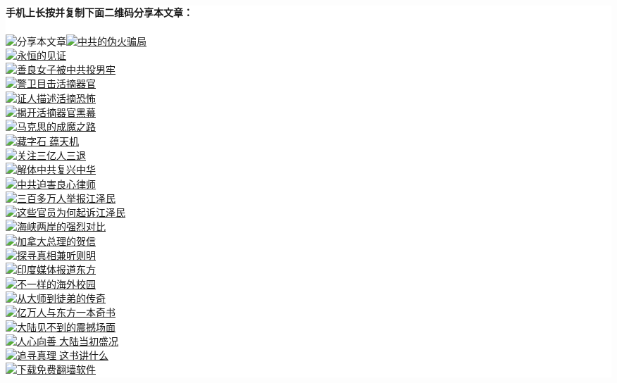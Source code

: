 <strong>手机上长按并复制下面二维码分享本文章：</strong><br><br><img src="https://chart.apis.google.com/chart?cht=qr&chs=240x240&choe=UTF-8&chld=M|2&chl=https://github.com/19920513/djy/blob/master/gb/24/2/16/n14182510.md%231" title="分享本文章"></td><td VALIGN=TOP><a href="https://github.com/19920513/djy/blob/master/gb/16/1/21/n4622075.md?dfh#1" target="_blank"><img src="https://raw.githubusercontent.com/19920513/djy/master/gb/300/wei-f1.jpg" title="中共的伪火骗局"  alt="中共的伪火骗局"></a><br><a href="https://github.com/19920513/www/blob/master/README.md?dfh#9" target="_blank"><img src="https://raw.githubusercontent.com/19920513/djy/master/gb/300/yong-h.jpg" title="永恒的见证"  alt="永恒的见证"></a><br><a href="https://github.com/19920513/djy/blob/master/gb/13/9/29/n3974789.md?dfh#1" target="_blank"><img src="https://raw.githubusercontent.com/19920513/djy/master/gb/300/shang-lnz.jpg" title="善良女子被中共投男牢"  alt="善良女子被中共投男牢"></a><br><a href="https://github.com/19920513/djy/blob/master/gb/16/3/16/n4663449.md?dfh#1" target="_blank"><img src="https://raw.githubusercontent.com/19920513/djy/master/gb/300/huo-z3.jpg" title="警卫目击活摘器官"  alt="警卫目击活摘器官"></a><br><a href="https://github.com/19920513/djy/blob/master/gb/16/8/7/n8177641.md?dfh#1" target="_blank"><img src="https://raw.githubusercontent.com/19920513/djy/master/gb/300/huo-z4.jpg" title="证人描述活摘恐怖"  alt="证人描述活摘恐怖"></a><br><a href="https://github.com/19920513/djy/blob/master/gb/10/4/19/n2881569.md?dfh#1" target="_blank"><img src="https://raw.githubusercontent.com/19920513/djy/master/gb/300/huo-z1.jpg" title="揭开活摘器官黑幕"  alt="揭开活摘器官黑幕"></a><br><a href="https://github.com/19920513/djy/blob/master/gb/10/11/7/n3077476.md?dfh#1" target="_blank"><img src="https://raw.githubusercontent.com/19920513/djy/master/gb/300/ma-ks.jpg" title="马克思的成魔之路"  alt="马克思的成魔之路"></a><br><a href="https://github.com/19920513/djy/blob/master/gb/14/6/9/n4173977.md?dfh#1" target="_blank"><img src="https://raw.githubusercontent.com/19920513/djy/master/gb/300/chang-zs.jpg" title="藏字石 蕴天机"  alt="藏字石 蕴天机"></a><br><a href="https://github.com/19920513/djy/blob/master/gb/18/5/10/n10381511.md?dfh#1" target="_blank"><img src="https://raw.githubusercontent.com/19920513/djy/master/gb/300/st1.jpg" title="关注三亿人三退"  alt="关注三亿人三退"></a><br><a href="https://github.com/19920513/djy/blob/master/gb/18/3/21/n10237682.md?dfh#1" target="_blank"><img src="https://raw.githubusercontent.com/19920513/djy/master/gb/300/jie-t.jpg" title="解体中共复兴中华"  alt="解体中共复兴中华"></a><br><a href="https://github.com/19920513/djy/blob/master/gb/9/2/9/n2422991.md?dfh#1" target="_blank"><img src="https://raw.githubusercontent.com/19920513/djy/master/gb/300/gao-zs.jpg" title="中共迫害良心律师"  alt="中共迫害良心律师"></a><br><a href="https://github.com/19920513/djy/blob/master/gb/18/12/9/n10900044.md?dfh#1" target="_blank"><img src="https://raw.githubusercontent.com/19920513/djy/master/gb/300/sj1.jpg" title="三百多万人举报江泽民"  alt="三百多万人举报江泽民"></a><br><a href="https://github.com/19920513/djy/blob/master/gb/18/8/28/n10672014.md?dfh#1" target="_blank"><img src="https://raw.githubusercontent.com/19920513/djy/master/gb/300/sj2.jpg" title="这些官员为何起诉江泽民"  alt="这些官员为何起诉江泽民"></a><br><a href="https://github.com/19920513/djy/blob/master/gb/8/12/18/n2367165.md?dfh#1" target="_blank"><img src="https://raw.githubusercontent.com/19920513/djy/master/gb/300/liangan.jpg" title="海峡两岸的强烈对比"  alt="海峡两岸的强烈对比"></a><br><a href="https://github.com/19920513/djy/blob/master/gb/15/12/10/n4593139.md?dfh#1" target="_blank"><img src="https://raw.githubusercontent.com/19920513/djy/master/gb/300/jia-ndzl.jpg" title="加拿大总理的贺信"  alt="加拿大总理的贺信"></a><br><a href="https://github.com/19920513/djy/blob/master/gb/11/6/17/n3289382.md?dfh#1" target="_blank"><img src="https://raw.githubusercontent.com/19920513/djy/master/gb/300/xiao-wd.jpg" title="探寻真相兼听则明"  alt="探寻真相兼听则明"></a><br><a href="https://github.com/19920513/djy/blob/master/gb/18/10/27/n10812623.md?dfh#1" target="_blank"><img src="https://raw.githubusercontent.com/19920513/djy/master/gb/300/yindu.jpg" title="印度媒体报道东方"  alt="印度媒体报道东方"></a><br><a href="https://github.com/19920513/djy/blob/master/gb/18/6/9/n10469652.md?dfh#1" target="_blank"><img src="https://raw.githubusercontent.com/19920513/djy/master/gb/300/xie-j.jpg" title="不一样的海外校园"  alt="不一样的海外校园"></a><br><a href="https://github.com/19920513/djy/blob/master/gb/7/4/5/n1669415.md?dfh#1" target="_blank"><img src="https://raw.githubusercontent.com/19920513/djy/master/gb/300/li-up.jpg" title="从大师到徒弟的传奇"  alt="从大师到徒弟的传奇"></a><br><a href="https://github.com/19920513/djy/blob/master/gb/17/5/26/n9191512.md?dfh#1" target="_blank"><img src="https://raw.githubusercontent.com/19920513/djy/master/gb/300/zfl2.jpg" title="亿万人与东方一本奇书"  alt="亿万人与东方一本奇书"></a><br><a href="https://github.com/19920513/djy/blob/master/gb/13/11/27/n4020290.md?dfh#1" target="_blank"><img src="https://raw.githubusercontent.com/19920513/djy/master/gb/300/zhen-h.jpg" title="大陆见不到的震撼场面"  alt="大陆见不到的震撼场面"></a><br><a href="https://github.com/19920513/djy/blob/master/gb/15/7/17/n4482910.md?dfh#1" target="_blank"><img src="https://raw.githubusercontent.com/19920513/djy/master/gb/300/dalu-sk.jpg" title="人心向善 大陆当初盛况"  alt="人心向善 大陆当初盛况"></a><br><a href="https://github.com/19920513/djy/blob/master/gb/19/1/5/n10955468.md?dfh#1" target="_blank"><img src="https://raw.githubusercontent.com/19920513/djy/master/gb/300/zfl1.jpg" title="追寻真理 这书讲什么"  alt="追寻真理 这书讲什么"></a><br><a href="https://github.com/19920513/www/blob/master/README.md?dfh#1" target="_blank"><img src="https://raw.githubusercontent.com/19920513/djy/master/gb/300/fq1.jpg" title="下载免费翻墙软件"  alt="下载免费翻墙软件"></a><br></td></tr></table>

